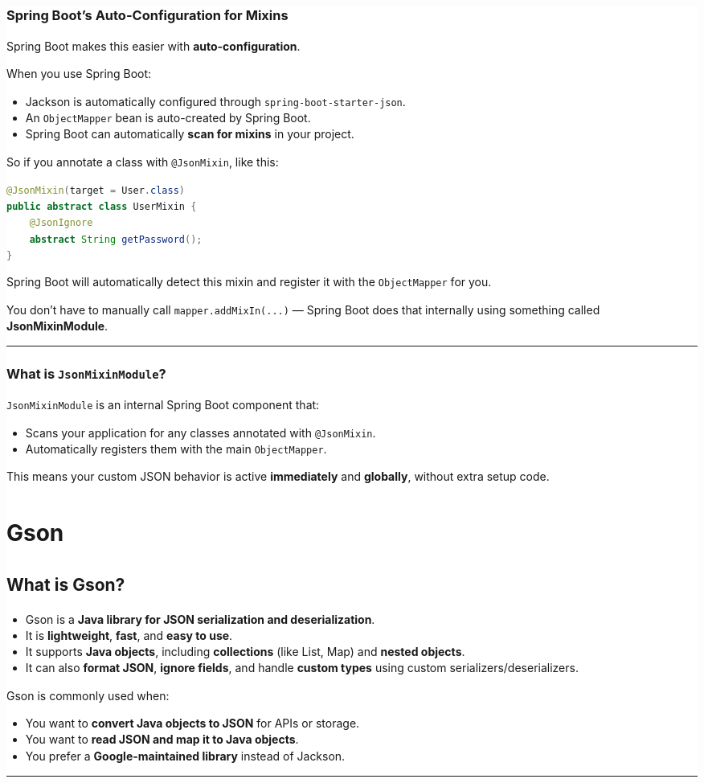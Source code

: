 
### **Spring Boot’s Auto-Configuration for Mixins**

Spring Boot makes this easier with **auto-configuration**.

When you use Spring Boot:

- Jackson is automatically configured through `spring-boot-starter-json`.
- An `ObjectMapper` bean is auto-created by Spring Boot.
- Spring Boot can automatically **scan for mixins** in your project.

So if you annotate a class with `@JsonMixin`, like this:

```java
@JsonMixin(target = User.class)
public abstract class UserMixin {
    @JsonIgnore
    abstract String getPassword();
}
```

Spring Boot will automatically detect this mixin and register it with the `ObjectMapper` for you.

You don’t have to manually call `mapper.addMixIn(...)` — Spring Boot does that internally using something called **JsonMixinModule**.

---

### **What is `JsonMixinModule`?**

`JsonMixinModule` is an internal Spring Boot component that:

- Scans your application for any classes annotated with `@JsonMixin`.
- Automatically registers them with the main `ObjectMapper`.

This means your custom JSON behavior is active **immediately** and **globally**, without extra setup code.

# **Gson**

## **What is Gson?**

- Gson is a **Java library for JSON serialization and deserialization**.
- It is **lightweight**, **fast**, and **easy to use**.
- It supports **Java objects**, including **collections** (like List, Map) and **nested objects**.
- It can also **format JSON**, **ignore fields**, and handle **custom types** using custom serializers/deserializers.

Gson is commonly used when:

- You want to **convert Java objects to JSON** for APIs or storage.
- You want to **read JSON and map it to Java objects**.
- You prefer a **Google-maintained library** instead of Jackson.

---

